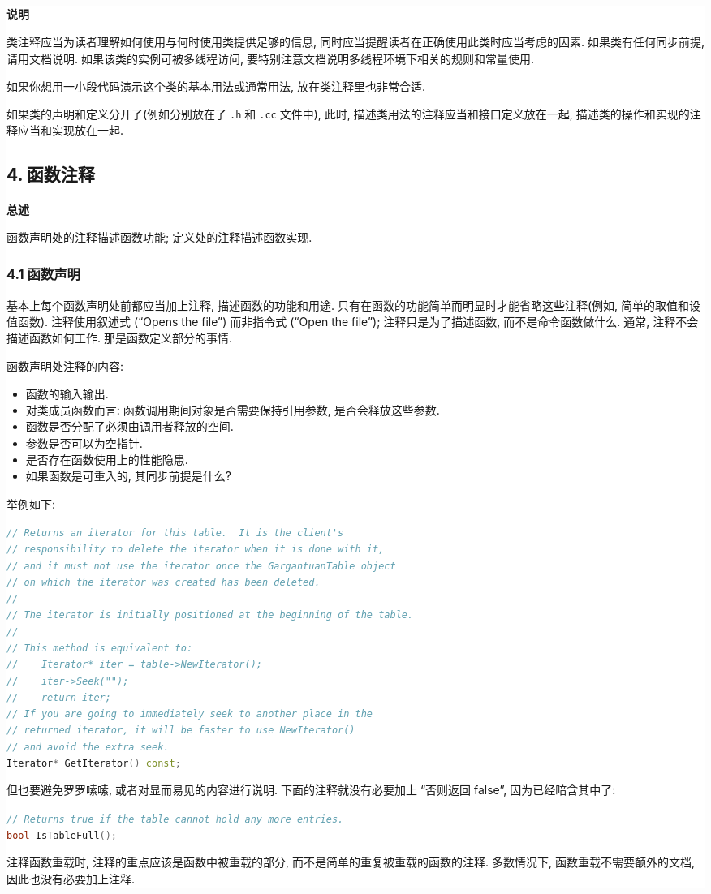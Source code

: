 **说明**

类注释应当为读者理解如何使用与何时使用类提供足够的信息, 同时应当提醒读者在正确使用此类时应当考虑的因素. 如果类有任何同步前提, 请用文档说明. 如果该类的实例可被多线程访问, 要特别注意文档说明多线程环境下相关的规则和常量使用.

如果你想用一小段代码演示这个类的基本用法或通常用法, 放在类注释里也非常合适.

如果类的声明和定义分开了(例如分别放在了 `.h` 和 `.cc` 文件中), 此时, 描述类用法的注释应当和接口定义放在一起, 描述类的操作和实现的注释应当和实现放在一起.

## 4. 函数注释

**总述**

函数声明处的注释描述函数功能; 定义处的注释描述函数实现.

### 4.1 函数声明

基本上每个函数声明处前都应当加上注释, 描述函数的功能和用途. 只有在函数的功能简单而明显时才能省略这些注释(例如, 简单的取值和设值函数). 注释使用叙述式 (“Opens the file”) 而非指令式 (“Open the file”); 注释只是为了描述函数, 而不是命令函数做什么. 通常, 注释不会描述函数如何工作. 那是函数定义部分的事情.

函数声明处注释的内容:

- 函数的输入输出.
- 对类成员函数而言: 函数调用期间对象是否需要保持引用参数, 是否会释放这些参数.
- 函数是否分配了必须由调用者释放的空间.
- 参数是否可以为空指针.
- 是否存在函数使用上的性能隐患.
- 如果函数是可重入的, 其同步前提是什么?

举例如下:

```c++
// Returns an iterator for this table.  It is the client's
// responsibility to delete the iterator when it is done with it,
// and it must not use the iterator once the GargantuanTable object
// on which the iterator was created has been deleted.
//
// The iterator is initially positioned at the beginning of the table.
//
// This method is equivalent to:
//    Iterator* iter = table->NewIterator();
//    iter->Seek("");
//    return iter;
// If you are going to immediately seek to another place in the
// returned iterator, it will be faster to use NewIterator()
// and avoid the extra seek.
Iterator* GetIterator() const;
```

但也要避免罗罗嗦嗦, 或者对显而易见的内容进行说明. 下面的注释就没有必要加上 “否则返回 false”, 因为已经暗含其中了:

```c++
// Returns true if the table cannot hold any more entries.
bool IsTableFull();
```

注释函数重载时, 注释的重点应该是函数中被重载的部分, 而不是简单的重复被重载的函数的注释. 多数情况下, 函数重载不需要额外的文档, 因此也没有必要加上注释.
